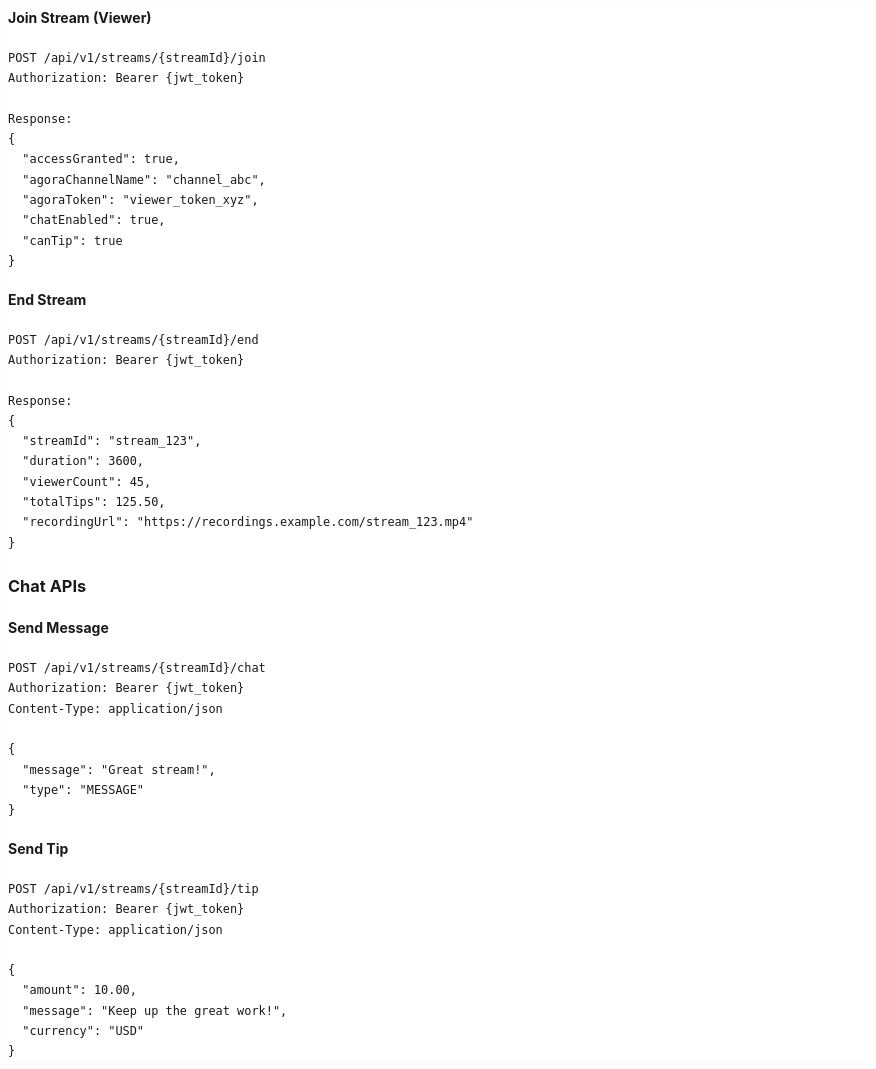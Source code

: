 #### Join Stream (Viewer)
```http
POST /api/v1/streams/{streamId}/join
Authorization: Bearer {jwt_token}

Response:
{
  "accessGranted": true,
  "agoraChannelName": "channel_abc",
  "agoraToken": "viewer_token_xyz",
  "chatEnabled": true,
  "canTip": true
}
```

#### End Stream
```http
POST /api/v1/streams/{streamId}/end
Authorization: Bearer {jwt_token}

Response:
{
  "streamId": "stream_123",
  "duration": 3600,
  "viewerCount": 45,
  "totalTips": 125.50,
  "recordingUrl": "https://recordings.example.com/stream_123.mp4"
}
```

### Chat APIs

#### Send Message
```http
POST /api/v1/streams/{streamId}/chat
Authorization: Bearer {jwt_token}
Content-Type: application/json

{
  "message": "Great stream!",
  "type": "MESSAGE"
}
```

#### Send Tip
```http
POST /api/v1/streams/{streamId}/tip
Authorization: Bearer {jwt_token}
Content-Type: application/json

{
  "amount": 10.00,
  "message": "Keep up the great work!",
  "currency": "USD"
}
```
